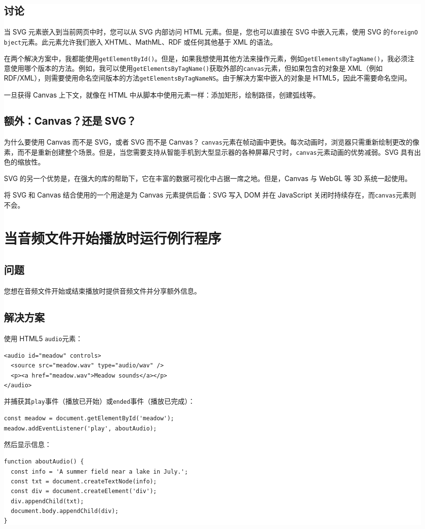 ## 讨论

当 SVG 元素嵌入到当前网页中时，您可以从 SVG 内部访问 HTML 元素。但是，您也可以直接在 SVG 中嵌入元素，使用 SVG 的`foreignObject`元素。此元素允许我们嵌入 XHTML、MathML、RDF 或任何其他基于 XML 的语法。

在两个解决方案中，我都能使用`getElementById()`。但是，如果我想使用其他方法来操作元素，例如`getElementsByTagName()`，我必须注意使用哪个版本的方法。例如，我可以使用`getElementsByTagName()`获取外部的`canvas`元素，但如果包含的对象是 XML（例如 RDF/XML），则需要使用命名空间版本的方法`getElementsByTagNameNS`。由于解决方案中嵌入的对象是 HTML5，因此不需要命名空间。

一旦获得 Canvas 上下文，就像在 HTML 中从脚本中使用元素一样：添加矩形，绘制路径，创建弧线等。

## 额外：Canvas？还是 SVG？

为什么要使用 Canvas 而不是 SVG，或者 SVG 而不是 Canvas？ `canvas`元素在帧动画中更快。每次动画时，浏览器只需重新绘制更改的像素，而不是重新创建整个场景。但是，当您需要支持从智能手机到大型显示器的各种屏幕尺寸时，`canvas`元素动画的优势减弱。SVG 具有出色的缩放性。

SVG 的另一个优势是，在强大的库的帮助下，它在丰富的数据可视化中占据一席之地。但是，Canvas 与 WebGL 等 3D 系统一起使用。

将 SVG 和 Canvas 结合使用的一个用途是为 Canvas 元素提供后备：SVG 写入 DOM 并在 JavaScript 关闭时持续存在，而`canvas`元素则不会。

# 当音频文件开始播放时运行例行程序

## 问题

您想在音频文件开始或结束播放时提供音频文件并分享额外信息。

## 解决方案

使用 HTML5 `audio`元素：

```
<audio id="meadow" controls>
  <source src="meadow.wav" type="audio/wav" />
  <p><a href="meadow.wav">Meadow sounds</a></p>
</audio>
```

并捕获其`play`事件（播放已开始）或`ended`事件（播放已完成）：

```
const meadow = document.getElementById('meadow');
meadow.addEventListener('play', aboutAudio);
```

然后显示信息：

```
function aboutAudio() {
  const info = 'A summer field near a lake in July.';
  const txt = document.createTextNode(info);
  const div = document.createElement('div');
  div.appendChild(txt);
  document.body.appendChild(div);
}
```
